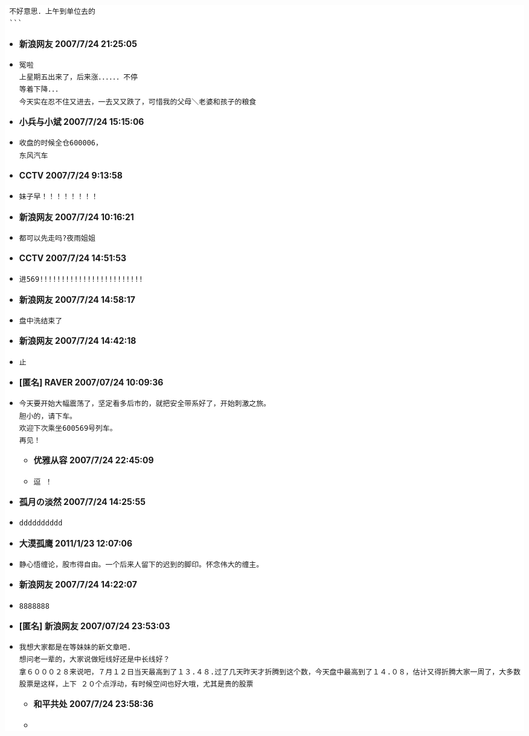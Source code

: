      不好意思．上午到单位去的
     ```
- **新浪网友 2007/7/24 21:25:05**
- ```
  冤啦
  上星期五出来了，后来涨．．．．．．不停
  等着下降．．．
  今天实在忍不住又进去，一去又又跌了，可惜我的父母＼老婆和孩子的粮食
  ```
- **小兵与小斌 2007/7/24 15:15:06**
- ```
  收盘的时候全仓600006，
  东风汽车
  ```
- **CCTV 2007/7/24 9:13:58**
- ```
  妹子早！！！！！！！！
  ```
- **新浪网友 2007/7/24 10:16:21**
- ```
  都可以先走吗?夜雨姐姐
  ```
- **CCTV 2007/7/24 14:51:53**
- ```
  进569!!!!!!!!!!!!!!!!!!!!!!!!
  ```
- **新浪网友 2007/7/24 14:58:17**
- ```
  盘中洗结束了
  ```
- **新浪网友 2007/7/24 14:42:18**
- ```
  止
  ```
- **[匿名] RAVER  2007/07/24 10:09:36**
- ```
  今天要开始大幅震荡了，坚定看多后市的，就把安全带系好了，开始刺激之旅。
  胆小的，请下车。
  欢迎下次乘坐600569号列车。
  再见！ 
  ```
   - **优雅从容 2007/7/24 22:45:09**
   - ```
     逗 ！
     ```
- **孤月の淡然 2007/7/24 14:25:55**
- ```
  dddddddddd
  ```
- **大漠孤鹰 2011/1/23 12:07:06**
- ```
  静心悟缠论，股市得自由。一个后来人留下的迟到的脚印。怀念伟大的缠主。
  ```
- **新浪网友 2007/7/24 14:22:07**
- ```
  8888888
  ```
- **[匿名] 新浪网友  2007/07/24 23:53:03**
- ```
  我想大家都是在等妹妹的新文章吧.
  想问老一辈的，大家说做短线好还是中长线好？
  拿６０００２８来说吧，７月１２日当天最高到了１３.４８.过了几天昨天才折腾到这个数，今天盘中最高到了１４.０８，估计又得折腾大家一周了，大多数股票是这样，上下 ２０个点浮动，有时候空间也好大哦，尤其是贵的股票 
  ```
   - **和平共处 2007/7/24 23:58:36**
   - ```
